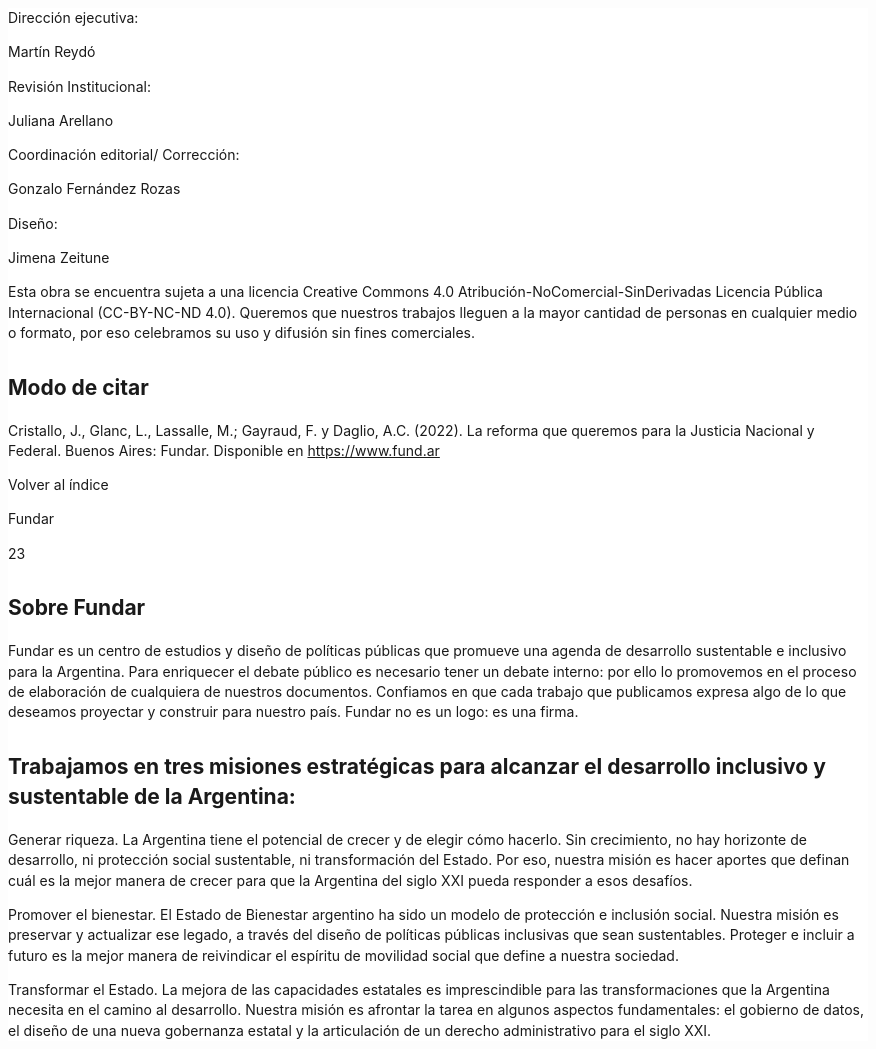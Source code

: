 Dirección ejecutiva:

Martín Reydó

Revisión Institucional:

Juliana Arellano

Coordinación editorial/ Corrección:

Gonzalo Fernández Rozas

Diseño:

Jimena Zeitune

Esta obra se encuentra sujeta a una licencia Creative Commons 4.0 Atribución-NoComercial-SinDerivadas Licencia Pública Internacional (CC-BY-NC-ND 4.0). Queremos que nuestros trabajos lleguen a la mayor cantidad de personas en cualquier medio o formato, por eso celebramos su uso y difusión sin fines comerciales.

## Modo de citar

Cristallo, J., Glanc, L., Lassalle, M.; Gayraud, F. y Daglio, A.C. (2022). La reforma que queremos para la Justicia Nacional y Federal. Buenos Aires: Fundar. Disponible en https://www.fund.ar

Volver al índice

Fundar

23

## Sobre Fundar

Fundar es un centro de estudios y diseño de políticas públicas que promueve una agenda de desarrollo sustentable e inclusivo para la Argentina. Para enriquecer el debate público es necesario tener un debate interno: por ello lo promovemos en el proceso de elaboración de cualquiera de nuestros documentos. Confiamos en que cada trabajo que publicamos expresa algo de lo que deseamos proyectar y construir para nuestro país. Fundar no es un logo: es una firma.

## Trabajamos en tres misiones estratégicas para alcanzar el desarrollo inclusivo y sustentable de la Argentina:

Generar riqueza. La Argentina tiene el potencial de crecer y de elegir cómo hacerlo. Sin crecimiento, no hay horizonte de desarrollo, ni protección social sustentable, ni transformación del Estado. Por eso, nuestra misión es hacer aportes que definan cuál es la mejor manera de crecer para que la Argentina del siglo XXI pueda responder a esos desafíos.

Promover el bienestar. El Estado de Bienestar argentino ha sido un modelo de protección e inclusión social. Nuestra misión es preservar y actualizar ese legado, a través del diseño de políticas públicas inclusivas que sean sustentables. Proteger e incluir a futuro es la mejor manera de reivindicar el espíritu de movilidad social que define a nuestra sociedad.

Transformar el Estado. La mejora de las capacidades estatales es imprescindible para las transformaciones que la Argentina necesita en el camino al desarrollo. Nuestra misión es afrontar la tarea en algunos aspectos fundamentales: el gobierno de datos, el diseño de una nueva gobernanza estatal y la articulación de un derecho administrativo para el siglo XXI.
